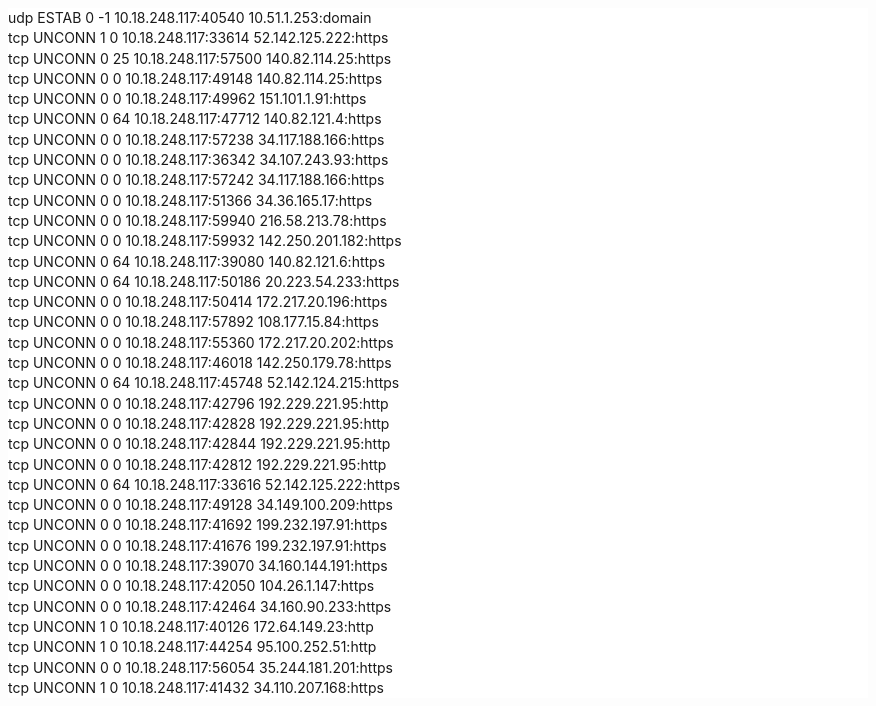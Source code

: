 udp   ESTAB  0      -1              10.18.248.117:40540              10.51.1.253:domain       
tcp   UNCONN 1      0               10.18.248.117:33614           52.142.125.222:https        
tcp   UNCONN 0      25              10.18.248.117:57500            140.82.114.25:https        
tcp   UNCONN 0      0               10.18.248.117:49148            140.82.114.25:https        
tcp   UNCONN 0      0               10.18.248.117:49962             151.101.1.91:https        
tcp   UNCONN 0      64              10.18.248.117:47712             140.82.121.4:https        
tcp   UNCONN 0      0               10.18.248.117:57238           34.117.188.166:https        
tcp   UNCONN 0      0               10.18.248.117:36342            34.107.243.93:https        
tcp   UNCONN 0      0               10.18.248.117:57242           34.117.188.166:https        
tcp   UNCONN 0      0               10.18.248.117:51366             34.36.165.17:https        
tcp   UNCONN 0      0               10.18.248.117:59940            216.58.213.78:https        
tcp   UNCONN 0      0               10.18.248.117:59932          142.250.201.182:https        
tcp   UNCONN 0      64              10.18.248.117:39080             140.82.121.6:https        
tcp   UNCONN 0      64              10.18.248.117:50186            20.223.54.233:https        
tcp   UNCONN 0      0               10.18.248.117:50414           172.217.20.196:https        
tcp   UNCONN 0      0               10.18.248.117:57892            108.177.15.84:https        
tcp   UNCONN 0      0               10.18.248.117:55360           172.217.20.202:https        
tcp   UNCONN 0      0               10.18.248.117:46018           142.250.179.78:https        
tcp   UNCONN 0      64              10.18.248.117:45748           52.142.124.215:https        
tcp   UNCONN 0      0               10.18.248.117:42796           192.229.221.95:http         
tcp   UNCONN 0      0               10.18.248.117:42828           192.229.221.95:http         
tcp   UNCONN 0      0               10.18.248.117:42844           192.229.221.95:http         
tcp   UNCONN 0      0               10.18.248.117:42812           192.229.221.95:http         
tcp   UNCONN 0      64              10.18.248.117:33616           52.142.125.222:https        
tcp   UNCONN 0      0               10.18.248.117:49128           34.149.100.209:https        
tcp   UNCONN 0      0               10.18.248.117:41692           199.232.197.91:https        
tcp   UNCONN 0      0               10.18.248.117:41676           199.232.197.91:https        
tcp   UNCONN 0      0               10.18.248.117:39070           34.160.144.191:https        
tcp   UNCONN 0      0               10.18.248.117:42050             104.26.1.147:https        
tcp   UNCONN 0      0               10.18.248.117:42464            34.160.90.233:https        
tcp   UNCONN 1      0               10.18.248.117:40126            172.64.149.23:http         
tcp   UNCONN 1      0               10.18.248.117:44254            95.100.252.51:http         
tcp   UNCONN 0      0               10.18.248.117:56054           35.244.181.201:https        
tcp   UNCONN 1      0               10.18.248.117:41432           34.110.207.168:https        
